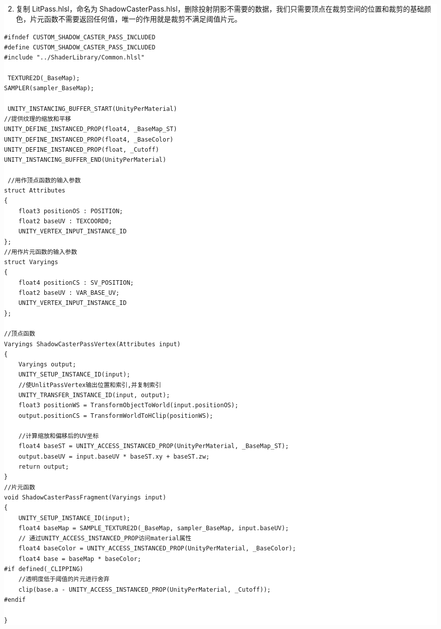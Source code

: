 2. 复制 LitPass.hlsl，命名为 ShadowCasterPass.hlsl，删除投射阴影不需要的数据，我们只需要顶点在裁剪空间的位置和裁剪的基础颜色，片元函数不需要返回任何值，唯一的作用就是裁剪不满足阈值片元。

```
#ifndef CUSTOM_SHADOW_CASTER_PASS_INCLUDED
#define CUSTOM_SHADOW_CASTER_PASS_INCLUDED
#include "../ShaderLibrary/Common.hlsl"

 TEXTURE2D(_BaseMap);
SAMPLER(sampler_BaseMap);

 UNITY_INSTANCING_BUFFER_START(UnityPerMaterial)
//提供纹理的缩放和平移
UNITY_DEFINE_INSTANCED_PROP(float4, _BaseMap_ST)
UNITY_DEFINE_INSTANCED_PROP(float4, _BaseColor)
UNITY_DEFINE_INSTANCED_PROP(float, _Cutoff)
UNITY_INSTANCING_BUFFER_END(UnityPerMaterial)

 //用作顶点函数的输入参数
struct Attributes 
{
    float3 positionOS : POSITION;
    float2 baseUV : TEXCOORD0;
    UNITY_VERTEX_INPUT_INSTANCE_ID
};
//用作片元函数的输入参数
struct Varyings 
{
    float4 positionCS : SV_POSITION;
    float2 baseUV : VAR_BASE_UV;
    UNITY_VERTEX_INPUT_INSTANCE_ID
};

//顶点函数
Varyings ShadowCasterPassVertex(Attributes input)
{
    Varyings output;
    UNITY_SETUP_INSTANCE_ID(input);
    //使UnlitPassVertex输出位置和索引,并复制索引
    UNITY_TRANSFER_INSTANCE_ID(input, output);
    float3 positionWS = TransformObjectToWorld(input.positionOS);
    output.positionCS = TransformWorldToHClip(positionWS);
 
    //计算缩放和偏移后的UV坐标
    float4 baseST = UNITY_ACCESS_INSTANCED_PROP(UnityPerMaterial, _BaseMap_ST);
    output.baseUV = input.baseUV * baseST.xy + baseST.zw;
    return output;
}
//片元函数
void ShadowCasterPassFragment(Varyings input) 
{
    UNITY_SETUP_INSTANCE_ID(input);
    float4 baseMap = SAMPLE_TEXTURE2D(_BaseMap, sampler_BaseMap, input.baseUV);
    // 通过UNITY_ACCESS_INSTANCED_PROP访问material属性
    float4 baseColor = UNITY_ACCESS_INSTANCED_PROP(UnityPerMaterial, _BaseColor);
    float4 base = baseMap * baseColor;
#if defined(_CLIPPING)
    //透明度低于阈值的片元进行舍弃
    clip(base.a - UNITY_ACCESS_INSTANCED_PROP(UnityPerMaterial, _Cutoff));
#endif
 
}
```
